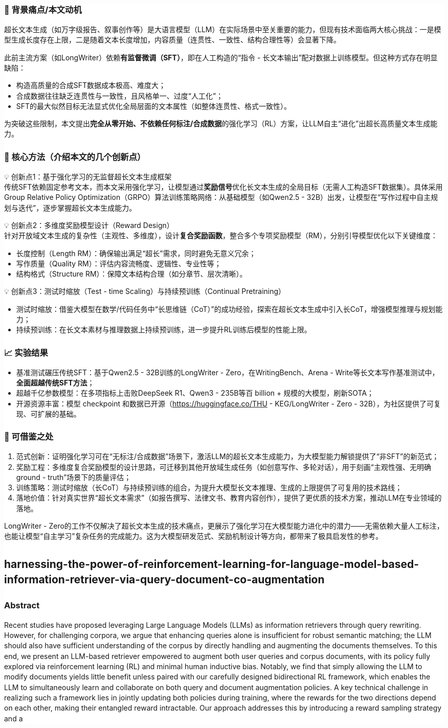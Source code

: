 ### 📌 背景痛点/本文动机
超长文本生成（如万字级报告、叙事创作等）是大语言模型（LLM）在实际场景中至关重要的能力，但现有技术面临两大核心挑战：一是模型生成长度存在上限，二是随着文本长度增加，内容质量（连贯性、一致性、结构合理性等）会显著下降。  

此前主流方案（如LongWriter）依赖**有监督微调（SFT）**，即在人工构造的“指令 - 长文本输出”配对数据上训练模型。但这种方式存在明显缺陷：  
- 构造高质量的合成SFT数据成本极高、难度大；  
- 合成数据往往缺乏连贯性与一致性，且风格单一、过度“人工化”；  
- SFT的最大似然目标无法显式优化全局层面的文本属性（如整体连贯性、格式一致性）。  

为突破这些限制，本文提出**完全从零开始、不依赖任何标注/合成数据**的强化学习（RL）方案，让LLM自主“进化”出超长高质量文本生成能力。  


### 🚀 核心方法（介绍本文的几个创新点）
💡 创新点1：基于强化学习的无监督超长文本生成框架  
传统SFT依赖固定参考文本，而本文采用强化学习，让模型通过**奖励信号**优化长文本生成的全局目标（无需人工构造SFT数据集）。具体采用Group Relative Policy Optimization（GRPO）算法训练策略网络：从基础模型（如Qwen2.5 - 32B）出发，让模型在“写作过程中自主规划与迭代”，逐步掌握超长文本生成能力。  

💡 创新点2：多维度奖励模型设计（Reward Design）  
针对开放域文本生成的复杂性（主观性、多维度），设计**复合奖励函数**，整合多个专项奖励模型（RM），分别引导模型优化以下关键维度：  
- 长度控制（Length RM）：确保输出满足“超长”需求，同时避免无意义冗余；  
- 写作质量（Quality RM）：评估内容流畅度、逻辑性、专业性等；  
- 结构格式（Structure RM）：保障文本结构合理（如分章节、层次清晰）。  

💡 创新点3：测试时缩放（Test - time Scaling）与持续预训练（Continual Pretraining）  
- 测试时缩放：借鉴大模型在数学/代码任务中“长思维链（CoT）”的成功经验，探索在超长文本生成中引入长CoT，增强模型推理与规划能力；  
- 持续预训练：在长文本素材与推理数据上持续预训练，进一步提升RL训练后模型的性能上限。  


### 📈 实验结果
- 基准测试碾压传统SFT：基于Qwen2.5 - 32B训练的LongWriter - Zero，在WritingBench、Arena - Write等长文本写作基准测试中，**全面超越传统SFT方法**；  
- 超越千亿参数模型：在多项指标上击败DeepSeek R1、Qwen3 - 235B等百 billion + 规模的大模型，刷新SOTA；  
- 开源资源丰富：模型 checkpoint 和数据已开源（https://huggingface.co/THU - KEG/LongWriter - Zero - 32B），为社区提供了可复现、可扩展的基础。  


### 💬 可借鉴之处
1. 范式创新：证明强化学习可在“无标注/合成数据”场景下，激活LLM的超长文本生成能力，为大模型能力解锁提供了“非SFT”的新范式；  
2. 奖励工程：多维度复合奖励模型的设计思路，可迁移到其他开放域生成任务（如创意写作、多轮对话），用于刻画“主观性强、无明确ground - truth”场景下的质量评估；  
3. 训练策略：测试时缩放（长CoT）与持续预训练的组合，为提升大模型长文本推理、生成的上限提供了可复用的技术路线；  
4. 落地价值：针对真实世界“超长文本需求”（如报告撰写、法律文书、教育内容创作），提供了更优质的技术方案，推动LLM在专业领域的落地。  


LongWriter - Zero的工作不仅解决了超长文本生成的技术痛点，更展示了强化学习在大模型能力进化中的潜力——无需依赖大量人工标注，也能让模型“自主学习”复杂任务的完成能力。这为大模型研发范式、奖励机制设计等方向，都带来了极具启发性的参考。

## harnessing-the-power-of-reinforcement-learning-for-language-model-based-information-retriever-via-query-document-co-augmentation
### Abstract
Recent studies have proposed leveraging Large Language Models (LLMs) as
information retrievers through query rewriting. However, for challenging
corpora, we argue that enhancing queries alone is insufficient for robust
semantic matching; the LLM should also have sufficient understanding of the
corpus by directly handling and augmenting the documents themselves. To this
end, we present an LLM-based retriever empowered to augment both user queries
and corpus documents, with its policy fully explored via reinforcement learning
(RL) and minimal human inductive bias. Notably, we find that simply allowing
the LLM to modify documents yields little benefit unless paired with our
carefully designed bidirectional RL framework, which enables the LLM to
simultaneously learn and collaborate on both query and document augmentation
policies. A key technical challenge in realizing such a framework lies in
jointly updating both policies during training, where the rewards for the two
directions depend on each other, making their entangled reward intractable. Our
approach addresses this by introducing a reward sampling strategy and a
